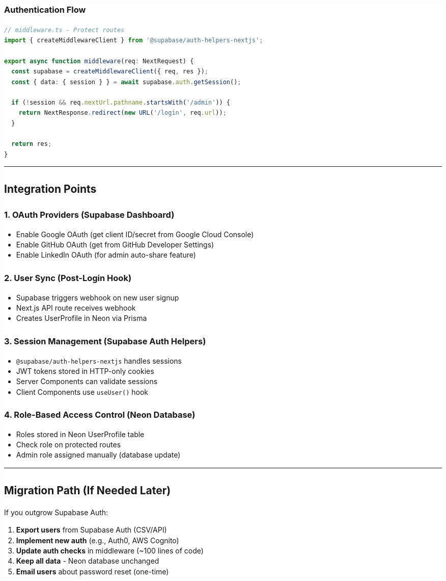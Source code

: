 ### Authentication Flow
```typescript
// middleware.ts - Protect routes
import { createMiddlewareClient } from '@supabase/auth-helpers-nextjs';

export async function middleware(req: NextRequest) {
  const supabase = createMiddlewareClient({ req, res });
  const { data: { session } } = await supabase.auth.getSession();

  if (!session && req.nextUrl.pathname.startsWith('/admin')) {
    return NextResponse.redirect(new URL('/login', req.url));
  }

  return res;
}
```

---

## Integration Points

### 1. OAuth Providers (Supabase Dashboard)
- Enable Google OAuth (get client ID/secret from Google Cloud Console)
- Enable GitHub OAuth (get from GitHub Developer Settings)
- Enable LinkedIn OAuth (for admin auto-share feature)

### 2. User Sync (Post-Login Hook)
- Supabase triggers webhook on new user signup
- Next.js API route receives webhook
- Creates UserProfile in Neon via Prisma

### 3. Session Management (Supabase Auth Helpers)
- `@supabase/auth-helpers-nextjs` handles sessions
- JWT tokens stored in HTTP-only cookies
- Server Components can validate sessions
- Client Components use `useUser()` hook

### 4. Role-Based Access Control (Neon Database)
- Roles stored in Neon UserProfile table
- Check role on protected routes
- Admin role assigned manually (database update)

---

## Migration Path (If Needed Later)

If you outgrow Supabase Auth:

1. **Export users** from Supabase Auth (CSV/API)
2. **Implement new auth** (e.g., Auth0, AWS Cognito)
3. **Update auth checks** in middleware (~100 lines of code)
4. **Keep all data** - Neon database unchanged
5. **Email users** about password reset (one-time)
